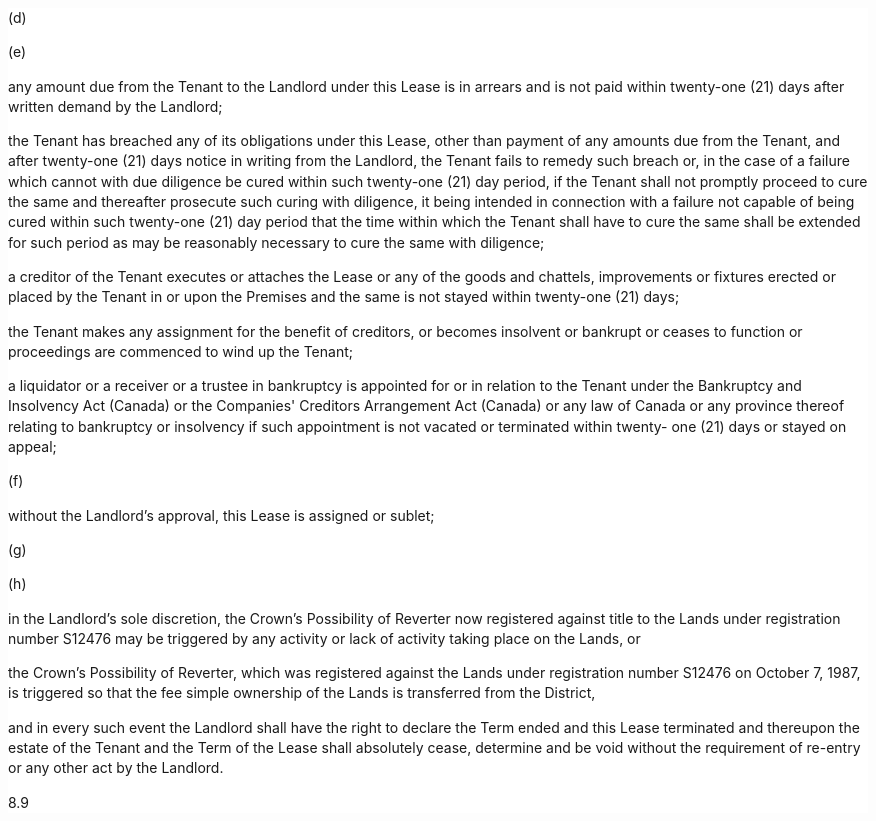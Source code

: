 (d)

(e)

any amount due from the Tenant to the Landlord under this Lease is in arrears and is not
paid within twenty-one (21) days after written demand by the Landlord;

the  Tenant  has  breached  any  of  its  obligations  under  this  Lease,  other  than  payment  of
any amounts due from the Tenant, and after twenty-one (21) days notice in writing from
the  Landlord,  the  Tenant  fails  to  remedy  such  breach  or,  in  the  case  of  a  failure  which
cannot with due diligence be cured within such twenty-one (21) day period, if the Tenant
shall  not  promptly  proceed  to  cure  the  same  and  thereafter  prosecute  such  curing  with
diligence, it being intended in connection with a failure not capable of being cured within
such twenty-one (21) day period that the time within which the Tenant shall have to cure
the same shall be extended for such period as may be reasonably necessary to cure the
same with diligence;

a creditor of the Tenant executes or attaches the Lease or any of the goods and chattels,
improvements or fixtures erected or placed by the Tenant in or upon the Premises and the
same is not stayed within twenty-one (21) days;

the  Tenant  makes  any  assignment  for  the  benefit  of  creditors,  or  becomes  insolvent  or
bankrupt or ceases to function or proceedings are commenced to wind up the Tenant;

a  liquidator  or  a  receiver  or  a  trustee  in  bankruptcy  is  appointed  for  or  in  relation  to  the
Tenant  under  the  Bankruptcy  and  Insolvency  Act  (Canada)  or  the  Companies'  Creditors
Arrangement  Act  (Canada)  or  any  law  of  Canada  or  any  province  thereof  relating  to
bankruptcy or insolvency if such appointment is not vacated or terminated within twenty-
one (21) days or stayed on appeal;

(f)

without the Landlord’s approval, this Lease is assigned or sublet;

(g)

(h)

in  the  Landlord’s  sole  discretion,  the  Crown’s  Possibility  of  Reverter  now  registered
against  title  to  the  Lands  under  registration  number  S12476  may  be  triggered  by  any
activity or lack of activity taking place on the Lands, or

the  Crown’s  Possibility  of  Reverter,  which  was  registered  against  the  Lands  under
registration  number  S12476  on  October  7,  1987,  is  triggered  so  that  the  fee  simple
ownership of the Lands is transferred from the District,

and  in  every  such  event  the  Landlord  shall  have  the  right  to  declare  the  Term  ended  and  this
Lease  terminated  and  thereupon  the  estate  of  the  Tenant  and  the  Term  of  the  Lease  shall
absolutely cease, determine and be void without the requirement of re-entry or any other act by
the Landlord.

8.9
